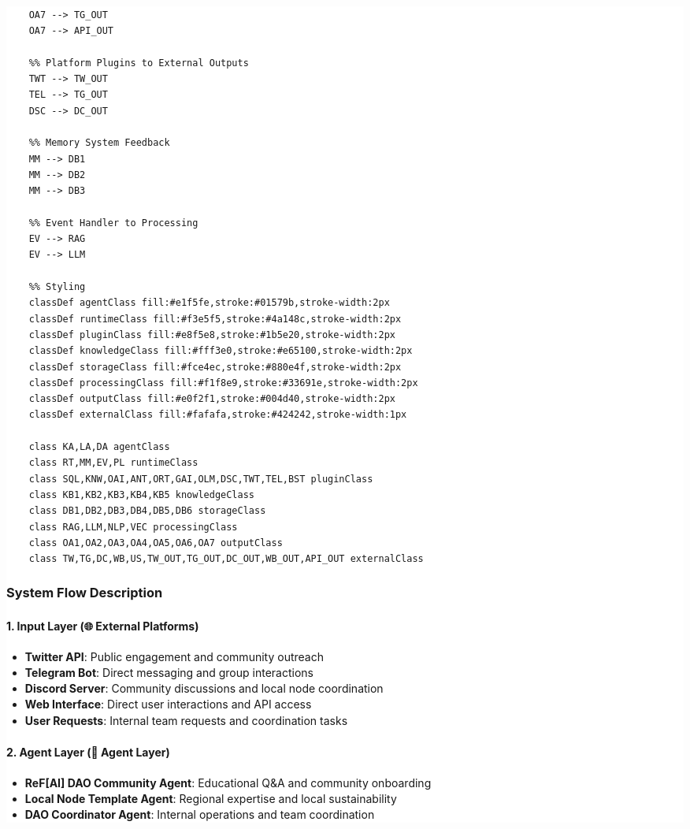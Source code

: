```mermaid
    OA7 --> TG_OUT
    OA7 --> API_OUT
    
    %% Platform Plugins to External Outputs
    TWT --> TW_OUT
    TEL --> TG_OUT
    DSC --> DC_OUT
    
    %% Memory System Feedback
    MM --> DB1
    MM --> DB2
    MM --> DB3
    
    %% Event Handler to Processing
    EV --> RAG
    EV --> LLM
    
    %% Styling
    classDef agentClass fill:#e1f5fe,stroke:#01579b,stroke-width:2px
    classDef runtimeClass fill:#f3e5f5,stroke:#4a148c,stroke-width:2px
    classDef pluginClass fill:#e8f5e8,stroke:#1b5e20,stroke-width:2px
    classDef knowledgeClass fill:#fff3e0,stroke:#e65100,stroke-width:2px
    classDef storageClass fill:#fce4ec,stroke:#880e4f,stroke-width:2px
    classDef processingClass fill:#f1f8e9,stroke:#33691e,stroke-width:2px
    classDef outputClass fill:#e0f2f1,stroke:#004d40,stroke-width:2px
    classDef externalClass fill:#fafafa,stroke:#424242,stroke-width:1px
    
    class KA,LA,DA agentClass
    class RT,MM,EV,PL runtimeClass
    class SQL,KNW,OAI,ANT,ORT,GAI,OLM,DSC,TWT,TEL,BST pluginClass
    class KB1,KB2,KB3,KB4,KB5 knowledgeClass
    class DB1,DB2,DB3,DB4,DB5,DB6 storageClass
    class RAG,LLM,NLP,VEC processingClass
    class OA1,OA2,OA3,OA4,OA5,OA6,OA7 outputClass
    class TW,TG,DC,WB,US,TW_OUT,TG_OUT,DC_OUT,WB_OUT,API_OUT externalClass
```

### System Flow Description

#### **1. Input Layer (🌐 External Platforms)**
- **Twitter API**: Public engagement and community outreach
- **Telegram Bot**: Direct messaging and group interactions
- **Discord Server**: Community discussions and local node coordination
- **Web Interface**: Direct user interactions and API access
- **User Requests**: Internal team requests and coordination tasks

#### **2. Agent Layer (🤖 Agent Layer)**
- **ReF[AI] DAO Community Agent**: Educational Q&A and community onboarding
- **Local Node Template Agent**: Regional expertise and local sustainability
- **DAO Coordinator Agent**: Internal operations and team coordination
